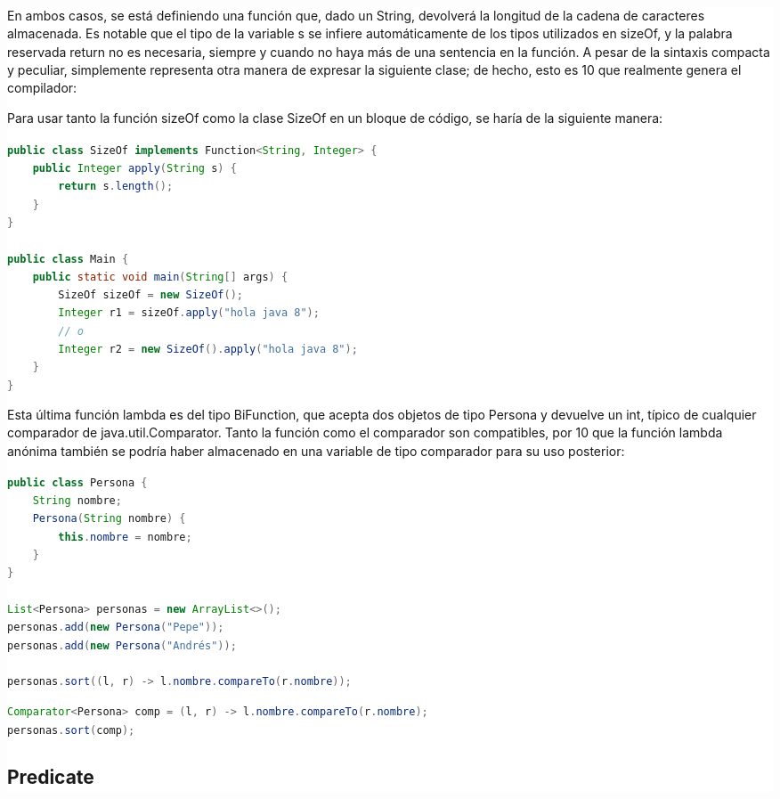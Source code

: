 En ambos casos, se está definiendo una función que, dado un String, devolverá la longitud de la cadena de caracteres almacenada. Es notable que el tipo de la variable s se infiere automáticamente de los tipos utilizados en sizeOf, y la palabra reservada return no es necesaria, siempre y cuando no haya más de una sentencia en la función.
A pesar de la sintaxis compacta y peculiar, simplemente representa otra manera de expresar la siguiente clase; de hecho, esto es 10 que realmente genera el compilador:

Para usar tanto la función sizeOf como la clase SizeOf en un bloque de código, se haría de la siguiente manera:

```java
public class SizeOf implements Function<String, Integer> {
    public Integer apply(String s) {
        return s.length();
    }
}

public class Main {
    public static void main(String[] args) {
        SizeOf sizeOf = new SizeOf();
        Integer r1 = sizeOf.apply("hola java 8");
        // o
        Integer r2 = new SizeOf().apply("hola java 8");
    }
}
```

Esta última función lambda es del tipo BiFunction, que acepta dos objetos de tipo Persona y devuelve un int, típico de cualquier comparador de java.util.Comparator<T>. Tanto la función como el comparador son compatibles, por 10 que la función lambda anónima también se podría haber almacenado en una variable de tipo comparador para su uso posterior:

```java
public class Persona {
    String nombre;
    Persona(String nombre) {
        this.nombre = nombre;
    }
}

List<Persona> personas = new ArrayList<>();
personas.add(new Persona("Pepe"));
personas.add(new Persona("Andrés"));

personas.sort((l, r) -> l.nombre.compareTo(r.nombre));
```

```java
Comparator<Persona> comp = (l, r) -> l.nombre.compareTo(r.nombre);
personas.sort(comp);
```

## Predicate
